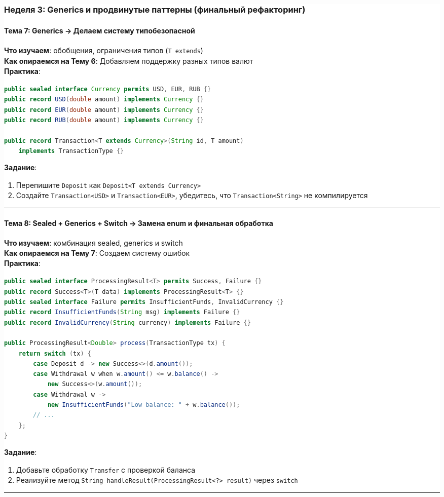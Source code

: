 
### Неделя 3: Generics и продвинутые паттерны (финальный рефакторинг)

#### Тема 7: Generics → Делаем систему типобезопасной
**Что изучаем**: обобщения, ограничения типов (`T extends`)  
**Как опираемся на Тему 6**: Добавляем поддержку разных типов валют  
**Практика**:
```java
public sealed interface Currency permits USD, EUR, RUB {}
public record USD(double amount) implements Currency {}
public record EUR(double amount) implements Currency {}
public record RUB(double amount) implements Currency {}

public record Transaction<T extends Currency>(String id, T amount) 
    implements TransactionType {}
```
**Задание**:  
1. Перепишите `Deposit` как `Deposit<T extends Currency>`  
2. Создайте `Transaction<USD>` и `Transaction<EUR>`, убедитесь, что `Transaction<String>` не компилируется

---

#### Тема 8: Sealed + Generics + Switch → Замена enum и финальная обработка
**Что изучаем**: комбинация sealed, generics и switch  
**Как опираемся на Тему 7**: Создаем систему ошибок  
**Практика**:
```java
public sealed interface ProcessingResult<T> permits Success, Failure {}
public record Success<T>(T data) implements ProcessingResult<T> {}
public sealed interface Failure permits InsufficientFunds, InvalidCurrency {}
public record InsufficientFunds(String msg) implements Failure {}
public record InvalidCurrency(String currency) implements Failure {}

public ProcessingResult<Double> process(TransactionType tx) {
    return switch (tx) {
        case Deposit d -> new Success<>(d.amount());
        case Withdrawal w when w.amount() <= w.balance() -> 
            new Success<>(w.amount());
        case Withdrawal w -> 
            new InsufficientFunds("Low balance: " + w.balance());
        // ...
    };
}
```
**Задание**:  
1. Добавьте обработку `Transfer` с проверкой баланса  
2. Реализуйте метод `String handleResult(ProcessingResult<?> result)` через `switch`

---
